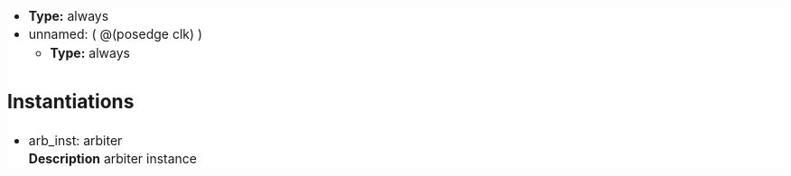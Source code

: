   - **Type:** always
- unnamed: ( @(posedge clk) )
  - **Type:** always
## Instantiations

- arb_inst: arbiter
</br>**Description**
 arbiter instance


